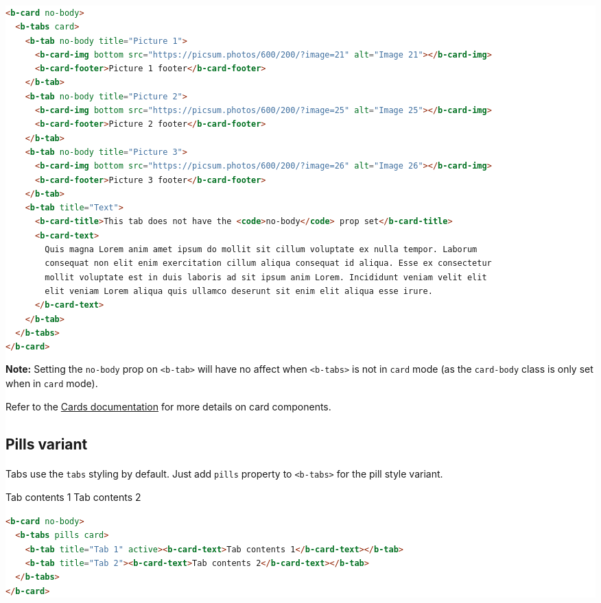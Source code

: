 ```html
<b-card no-body>
  <b-tabs card>
    <b-tab no-body title="Picture 1">
      <b-card-img bottom src="https://picsum.photos/600/200/?image=21" alt="Image 21"></b-card-img>
      <b-card-footer>Picture 1 footer</b-card-footer>
    </b-tab>
    <b-tab no-body title="Picture 2">
      <b-card-img bottom src="https://picsum.photos/600/200/?image=25" alt="Image 25"></b-card-img>
      <b-card-footer>Picture 2 footer</b-card-footer>
    </b-tab>
    <b-tab no-body title="Picture 3">
      <b-card-img bottom src="https://picsum.photos/600/200/?image=26" alt="Image 26"></b-card-img>
      <b-card-footer>Picture 3 footer</b-card-footer>
    </b-tab>
    <b-tab title="Text">
      <b-card-title>This tab does not have the <code>no-body</code> prop set</b-card-title>
      <b-card-text>
        Quis magna Lorem anim amet ipsum do mollit sit cillum voluptate ex nulla tempor. Laborum
        consequat non elit enim exercitation cillum aliqua consequat id aliqua. Esse ex consectetur
        mollit voluptate est in duis laboris ad sit ipsum anim Lorem. Incididunt veniam velit elit
        elit veniam Lorem aliqua quis ullamco deserunt sit enim elit aliqua esse irure.
      </b-card-text>
    </b-tab>
  </b-tabs>
</b-card>
```

**Note:** Setting the `no-body` prop on `<b-tab>` will have no affect when `<b-tabs>` is not in
`card` mode (as the `card-body` class is only set when in `card` mode).

Refer to the [Cards documentation](/docs/components/card) for more details on card components.

## Pills variant

Tabs use the `tabs` styling by default. Just add `pills` property to `<b-tabs>` for the pill style
variant.

<ClientOnly>
  <b-card no-body>
    <b-tabs pills card>
      <b-tab title="Tab 1" active><b-card-text>Tab contents 1</b-card-text></b-tab>
      <b-tab title="Tab 2"><b-card-text>Tab contents 2</b-card-text></b-tab>
    </b-tabs>
  </b-card>
</ClientOnly>

```html
<b-card no-body>
  <b-tabs pills card>
    <b-tab title="Tab 1" active><b-card-text>Tab contents 1</b-card-text></b-tab>
    <b-tab title="Tab 2"><b-card-text>Tab contents 2</b-card-text></b-tab>
  </b-tabs>
</b-card>
```
